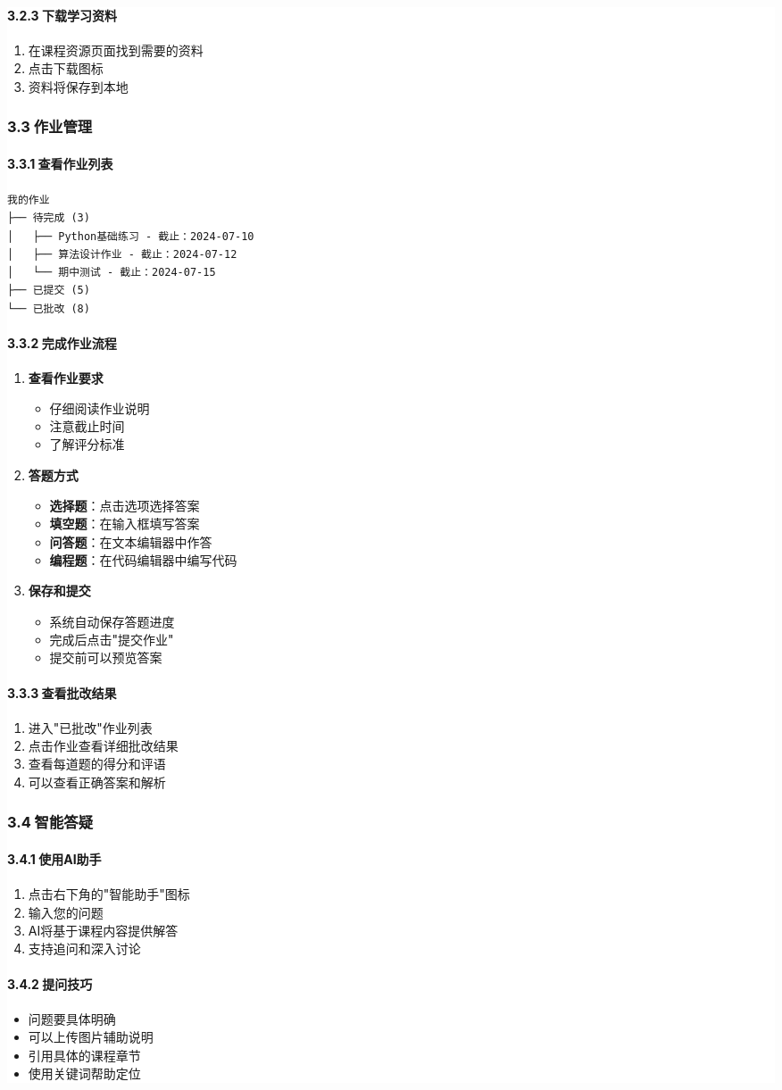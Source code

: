 #### 3.2.3 下载学习资料
1. 在课程资源页面找到需要的资料
2. 点击下载图标
3. 资料将保存到本地

### 3.3 作业管理

#### 3.3.1 查看作业列表
```
我的作业
├── 待完成 (3)
│   ├── Python基础练习 - 截止：2024-07-10
│   ├── 算法设计作业 - 截止：2024-07-12
│   └── 期中测试 - 截止：2024-07-15
├── 已提交 (5)
└── 已批改 (8)
```

#### 3.3.2 完成作业流程
1. **查看作业要求**
   - 仔细阅读作业说明
   - 注意截止时间
   - 了解评分标准

2. **答题方式**
   - **选择题**：点击选项选择答案
   - **填空题**：在输入框填写答案
   - **问答题**：在文本编辑器中作答
   - **编程题**：在代码编辑器中编写代码

3. **保存和提交**
   - 系统自动保存答题进度
   - 完成后点击"提交作业"
   - 提交前可以预览答案

#### 3.3.3 查看批改结果
1. 进入"已批改"作业列表
2. 点击作业查看详细批改结果
3. 查看每道题的得分和评语
4. 可以查看正确答案和解析

### 3.4 智能答疑

#### 3.4.1 使用AI助手
1. 点击右下角的"智能助手"图标
2. 输入您的问题
3. AI将基于课程内容提供解答
4. 支持追问和深入讨论

#### 3.4.2 提问技巧
- 问题要具体明确
- 可以上传图片辅助说明
- 引用具体的课程章节
- 使用关键词帮助定位
